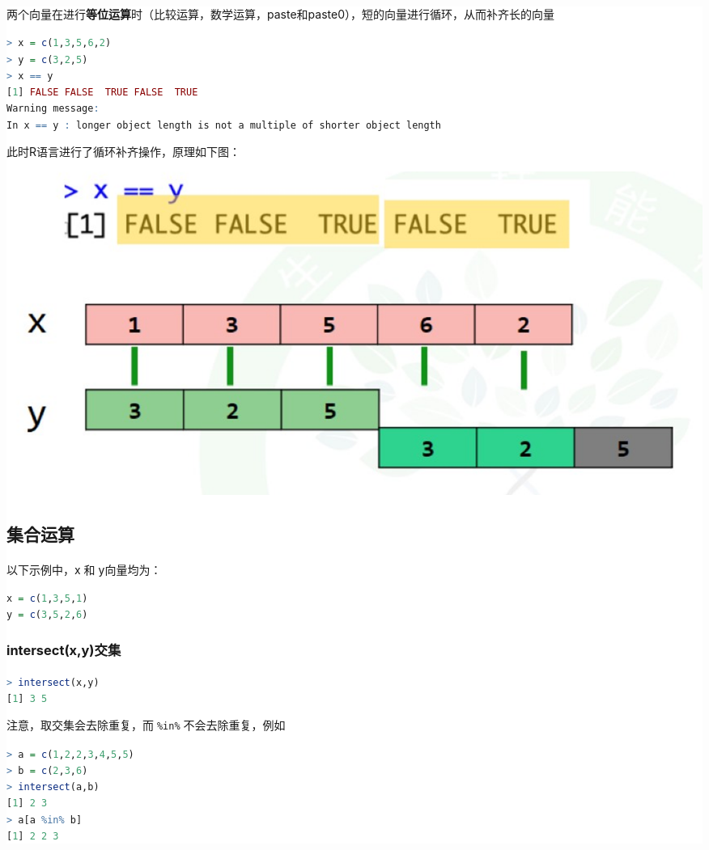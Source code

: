 两个向量在进行**等位运算**时（比较运算，数学运算，paste和paste0），短的向量进行循环，从而补齐长的向量

```r
> x = c(1,3,5,6,2)
> y = c(3,2,5)
> x == y
[1] FALSE FALSE  TRUE FALSE  TRUE
Warning message:
In x == y : longer object length is not a multiple of shorter object length
```

此时R语言进行了循环补齐操作，原理如下图：

![](../../attachment/Pasted%20image%2020231020125157.png)

## 集合运算

以下示例中，x 和 y向量均为：

```r
x = c(1,3,5,1)
y = c(3,5,2,6)
```

### intersect(x,y)交集

```r
> intersect(x,y)
[1] 3 5
```

注意，取交集会去除重复，而 `%in%` 不会去除重复，例如

```r
> a = c(1,2,2,3,4,5,5)
> b = c(2,3,6)
> intersect(a,b)
[1] 2 3
> a[a %in% b]
[1] 2 2 3
```
